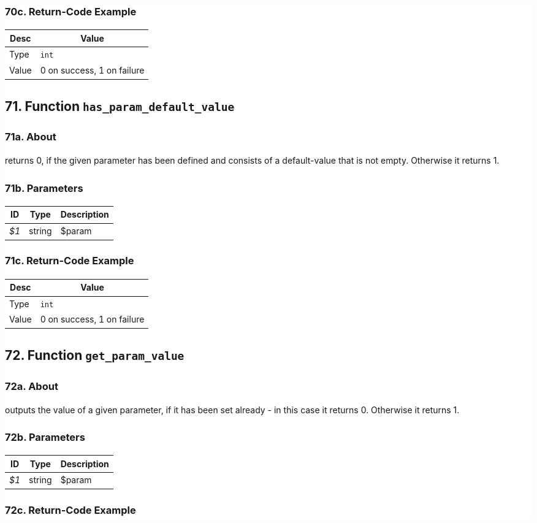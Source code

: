 ### 70c. Return-Code Example

| Desc | Value |
| - | - |
| Type | `int` |
| Value | 0 on success, 1 on failure |

## 71. Function `has_param_default_value`

### 71a. About

returns 0, if the given parameter has been defined and consists of a
default-value that is not empty. Otherwise it returns 1.

### 71b. Parameters

| ID | Type | Description |
| - | - | - |
| *$1* | string | $param |

### 71c. Return-Code Example

| Desc | Value |
| - | - |
| Type | `int` |
| Value | 0 on success, 1 on failure |

## 72. Function `get_param_value`

### 72a. About

outputs the value of a given parameter, if it has been set already - in this
case it returns 0. Otherwise it returns 1.

### 72b. Parameters

| ID | Type | Description |
| - | - | - |
| *$1* | string | $param |

### 72c. Return-Code Example
